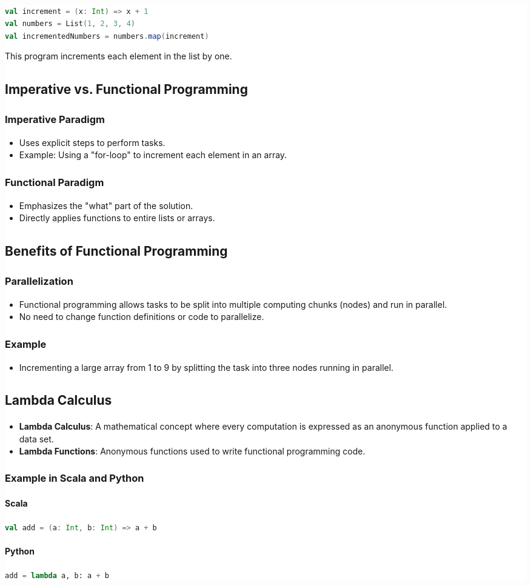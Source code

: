```scala
val increment = (x: Int) => x + 1
val numbers = List(1, 2, 3, 4)
val incrementedNumbers = numbers.map(increment)
```

This program increments each element in the list by one.

## Imperative vs. Functional Programming

### Imperative Paradigm

- Uses explicit steps to perform tasks.
- Example: Using a "for-loop" to increment each element in an array.

### Functional Paradigm

- Emphasizes the "what" part of the solution.
- Directly applies functions to entire lists or arrays.

## Benefits of Functional Programming

### Parallelization

- Functional programming allows tasks to be split into multiple computing chunks (nodes) and run in parallel.
- No need to change function definitions or code to parallelize.

### Example

- Incrementing a large array from 1 to 9 by splitting the task into three nodes running in parallel.

## Lambda Calculus

- **Lambda Calculus**: A mathematical concept where every computation is expressed as an anonymous function applied to a data set.
- **Lambda Functions**: Anonymous functions used to write functional programming code.

### Example in Scala and Python

#### Scala

```scala
val add = (a: Int, b: Int) => a + b
```

#### Python

```python
add = lambda a, b: a + b
```
